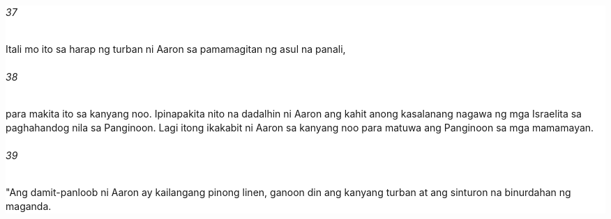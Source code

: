 


###### 37 










Itali mo ito sa harap ng turban ni Aaron sa pamamagitan ng asul na panali, 





















###### 38 










para makita ito sa kanyang noo. Ipinapakita nito na dadalhin ni Aaron ang kahit anong kasalanang nagawa ng mga Israelita sa paghahandog nila sa Panginoon. Lagi itong ikakabit ni Aaron sa kanyang noo para matuwa ang Panginoon sa mga mamamayan. 





















###### 39 










"Ang damit-panloob ni Aaron ay kailangang pinong linen, ganoon din ang kanyang turban at ang sinturon na binurdahan ng maganda. 
